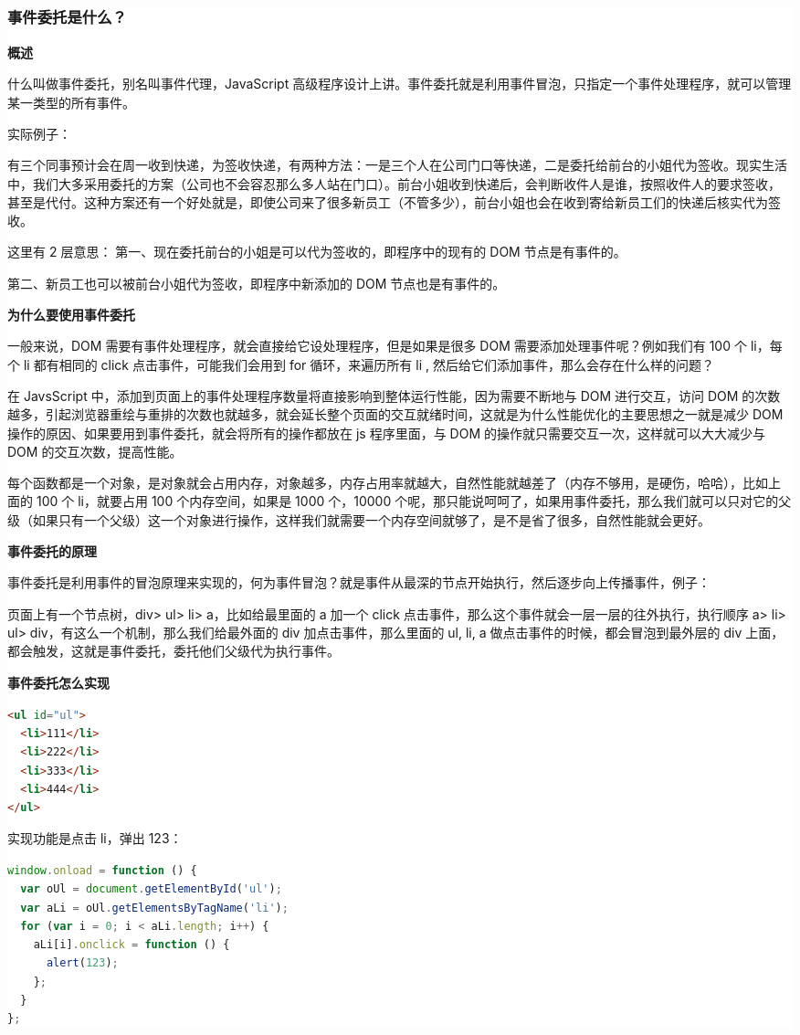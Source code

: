 ### 事件委托是什么？

**概述**

什么叫做事件委托，别名叫事件代理，JavaScript 高级程序设计上讲。事件委托就是利用事件冒泡，只指定一个事件处理程序，就可以管理某一类型的所有事件。

实际例子：

有三个同事预计会在周一收到快递，为签收快递，有两种方法：一是三个人在公司门口等快递，二是委托给前台的小姐代为签收。现实生活中，我们大多采用委托的方案（公司也不会容忍那么多人站在门口）。前台小姐收到快递后，会判断收件人是谁，按照收件人的要求签收，甚至是代付。这种方案还有一个好处就是，即使公司来了很多新员工（不管多少），前台小姐也会在收到寄给新员工们的快递后核实代为签收。

这里有 2 层意思：
第一、现在委托前台的小姐是可以代为签收的，即程序中的现有的 DOM 节点是有事件的。

第二、新员工也可以被前台小姐代为签收，即程序中新添加的 DOM 节点也是有事件的。

**为什么要使用事件委托**

一般来说，DOM 需要有事件处理程序，就会直接给它设处理程序，但是如果是很多 DOM 需要添加处理事件呢？例如我们有 100 个 li，每个 li 都有相同的 click 点击事件，可能我们会用到 for 循环，来遍历所有 li , 然后给它们添加事件，那么会存在什么样的问题？

在 JavsScript 中，添加到页面上的事件处理程序数量将直接影响到整体运行性能，因为需要不断地与 DOM 进行交互，访问 DOM 的次数越多，引起浏览器重绘与重排的次数也就越多，就会延长整个页面的交互就绪时间，这就是为什么性能优化的主要思想之一就是减少 DOM 操作的原因、如果要用到事件委托，就会将所有的操作都放在 js 程序里面，与 DOM 的操作就只需要交互一次，这样就可以大大减少与 DOM 的交互次数，提高性能。

每个函数都是一个对象，是对象就会占用内存，对象越多，内存占用率就越大，自然性能就越差了（内存不够用，是硬伤，哈哈），比如上面的 100 个 li，就要占用 100 个内存空间，如果是 1000 个，10000 个呢，那只能说呵呵了，如果用事件委托，那么我们就可以只对它的父级（如果只有一个父级）这一个对象进行操作，这样我们就需要一个内存空间就够了，是不是省了很多，自然性能就会更好。

**事件委托的原理**

事件委托是利用事件的冒泡原理来实现的，何为事件冒泡？就是事件从最深的节点开始执行，然后逐步向上传播事件，例子：

页面上有一个节点树，div&gt; ul&gt; li&gt; a，比如给最里面的 a 加一个 click 点击事件，那么这个事件就会一层一层的往外执行，执行顺序 a&gt; li&gt; ul&gt; div，有这么一个机制，那么我们给最外面的 div 加点击事件，那么里面的 ul, li, a 做点击事件的时候，都会冒泡到最外层的 div 上面，都会触发，这就是事件委托，委托他们父级代为执行事件。

**事件委托怎么实现**

```html
<ul id="ul">
  <li>111</li>
  <li>222</li>
  <li>333</li>
  <li>444</li>
</ul>
```

实现功能是点击 li，弹出 123：

```javascript
window.onload = function () {
  var oUl = document.getElementById('ul');
  var aLi = oUl.getElementsByTagName('li');
  for (var i = 0; i < aLi.length; i++) {
    aLi[i].onclick = function () {
      alert(123);
    };
  }
};
```
